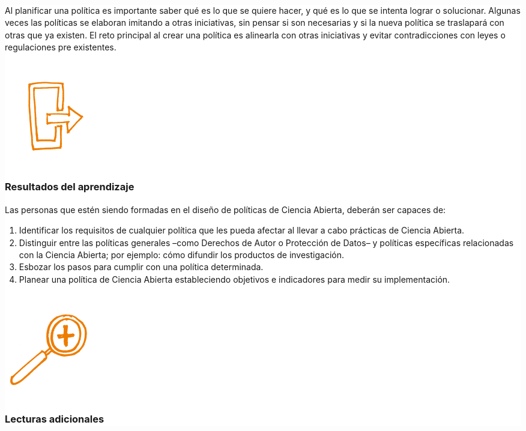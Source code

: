 Al planificar una política es importante saber qué es lo que se quiere hacer, y qué es lo que se intenta lograr o solucionar. Algunas veces las políticas se elaboran imitando a otras iniciativas, sin pensar si son necesarias y si la nueva política se traslapará con otras que ya existen. El reto principal al crear una política es alinearla con otras iniciativas y evitar contradicciones con leyes o regulaciones pre existentes. 

## <img src="../Images/Icons/output.png" width="150" height="150" />
### Resultados del aprendizaje 

Las personas que estén siendo formadas en el diseño de políticas de Ciencia Abierta, deberán ser capaces de:

1.	Identificar los requisitos de cualquier política que les pueda afectar al llevar a cabo prácticas de Ciencia Abierta.
2.	Distinguir entre las políticas generales –como Derechos de Autor o Protección de Datos– y políticas específicas relacionadas con la Ciencia Abierta; por ejemplo: cómo difundir los productos de investigación.
3.	Esbozar los pasos para cumplir con una política determinada.
4.	Planear una política de Ciencia Abierta estableciendo objetivos e indicadores para medir su implementación. 

## <img src="../Images/Icons/magnifying_glass.png" width="150" height="150" />
### Lecturas adicionales
